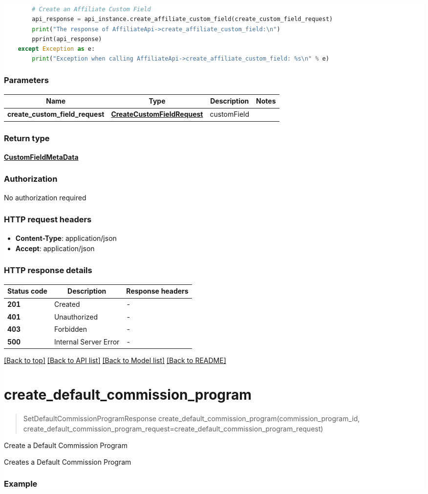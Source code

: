 ```python
        # Create an Affiliate Custom Field
        api_response = api_instance.create_affiliate_custom_field(create_custom_field_request)
        print("The response of AffiliateApi->create_affiliate_custom_field:\n")
        pprint(api_response)
    except Exception as e:
        print("Exception when calling AffiliateApi->create_affiliate_custom_field: %s\n" % e)
```


### Parameters


Name | Type | Description  | Notes
------------- | ------------- | ------------- | -------------
 **create_custom_field_request** | [**CreateCustomFieldRequest**](CreateCustomFieldRequest.md)| customField | 

### Return type

[**CustomFieldMetaData**](CustomFieldMetaData.md)

### Authorization

No authorization required

### HTTP request headers

 - **Content-Type**: application/json
 - **Accept**: application/json

### HTTP response details

| Status code | Description | Response headers |
|-------------|-------------|------------------|
**201** | Created |  -  |
**401** | Unauthorized |  -  |
**403** | Forbidden |  -  |
**500** | Internal Server Error |  -  |

[[Back to top]](#) [[Back to API list]](../README.md#documentation-for-api-endpoints) [[Back to Model list]](../README.md#documentation-for-models) [[Back to README]](../README.md)

# **create_default_commission_program**
> SetDefaultCommissionProgramResponse create_default_commission_program(commission_program_id, create_default_commission_program_request=create_default_commission_program_request)

Create a Default Commission Program

Creates a Default Commission Program

### Example

